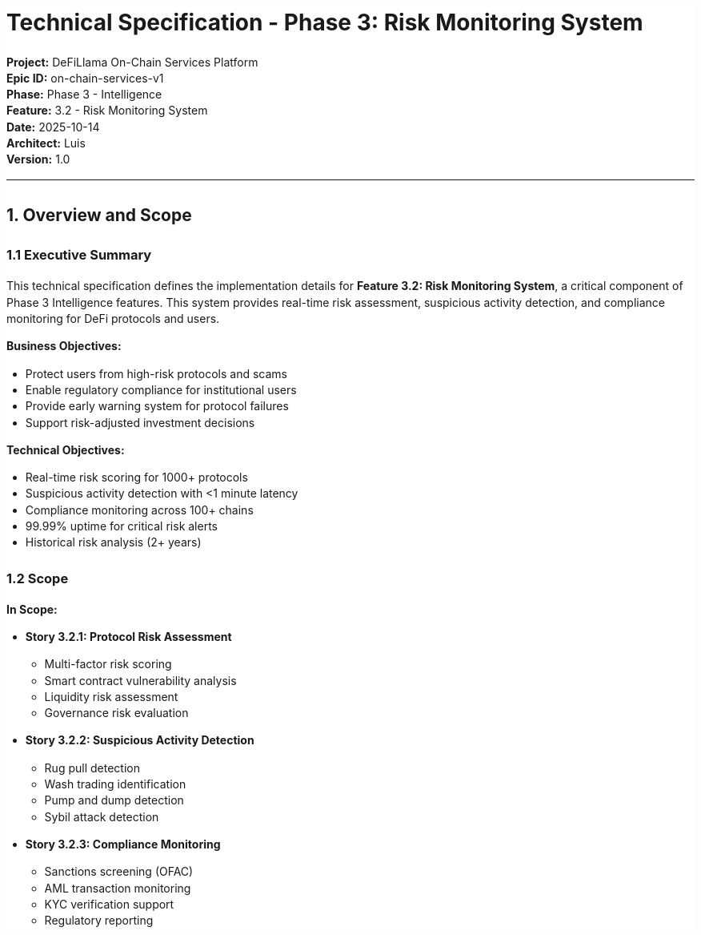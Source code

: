 # Technical Specification - Phase 3: Risk Monitoring System

**Project:** DeFiLlama On-Chain Services Platform  
**Epic ID:** on-chain-services-v1  
**Phase:** Phase 3 - Intelligence  
**Feature:** 3.2 - Risk Monitoring System  
**Date:** 2025-10-14  
**Architect:** Luis  
**Version:** 1.0  

---

## 1. Overview and Scope

### 1.1 Executive Summary

This technical specification defines the implementation details for **Feature 3.2: Risk Monitoring System**, a critical component of Phase 3 Intelligence features. This system provides real-time risk assessment, suspicious activity detection, and compliance monitoring for DeFi protocols and users.

**Business Objectives:**
- Protect users from high-risk protocols and scams
- Enable regulatory compliance for institutional users
- Provide early warning system for protocol failures
- Support risk-adjusted investment decisions

**Technical Objectives:**
- Real-time risk scoring for 1000+ protocols
- Suspicious activity detection with <1 minute latency
- Compliance monitoring across 100+ chains
- 99.99% uptime for critical risk alerts
- Historical risk analysis (2+ years)

### 1.2 Scope

**In Scope:**
- **Story 3.2.1: Protocol Risk Assessment**
  - Multi-factor risk scoring
  - Smart contract vulnerability analysis
  - Liquidity risk assessment
  - Governance risk evaluation

- **Story 3.2.2: Suspicious Activity Detection**
  - Rug pull detection
  - Wash trading identification
  - Pump and dump detection
  - Sybil attack detection

- **Story 3.2.3: Compliance Monitoring**
  - Sanctions screening (OFAC)
  - AML transaction monitoring
  - KYC verification support
  - Regulatory reporting
